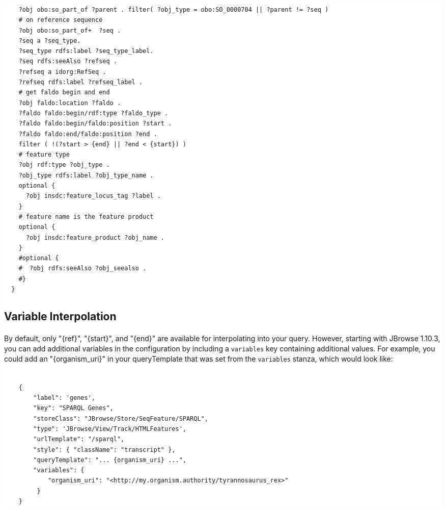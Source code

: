         ?obj obo:so_part_of ?parent . filter( ?obj_type = obo:SO_0000704 || ?parent != ?seq )
        # on reference sequence
        ?obj obo:so_part_of+  ?seq .
        ?seq a ?seq_type.
        ?seq_type rdfs:label ?seq_type_label.
        ?seq rdfs:seeAlso ?refseq .
        ?refseq a idorg:RefSeq .
        ?refseq rdfs:label ?refseq_label .
        # get faldo begin and end
        ?obj faldo:location ?faldo .
        ?faldo faldo:begin/rdf:type ?faldo_type .
        ?faldo faldo:begin/faldo:position ?start .
        ?faldo faldo:end/faldo:position ?end .
        filter ( !(?start > {end} || ?end < {start}) )
        # feature type
        ?obj rdf:type ?obj_type .
        ?obj_type rdfs:label ?obj_type_name .
        optional {
          ?obj insdc:feature_locus_tag ?label .
        }
        # feature name is the feature product
        optional {
          ?obj insdc:feature_product ?obj_name .
        }
        #optional {
        #  ?obj rdfs:seeAlso ?obj_seealso .
        #}
      }

## Variable Interpolation

By default, only "{ref}", "{start}", and "{end}" are available for interpolating into your query. However, starting with JBrowse 1.10.3, you can add additional variables in the configuration by including a `variables` key containing additional values. For example, you could add an "{organism_uri}" in your queryTemplate that was set from the `variables` stanza, which would look like:

~~~~ {.javascript}

    {
        "label": 'genes',
        "key": "SPARQL Genes",
        "storeClass": "JBrowse/Store/SeqFeature/SPARQL",
        "type": 'JBrowse/View/Track/HTMLFeatures',
        "urlTemplate": "/sparql",
        "style": { "className": "transcript" },
        "queryTemplate": "... {organism_uri} ...",
        "variables": {
            "organism_uri": "<http://my.organism.authority/tyrannosaurus_rex>"
         }
    }
~~~~
